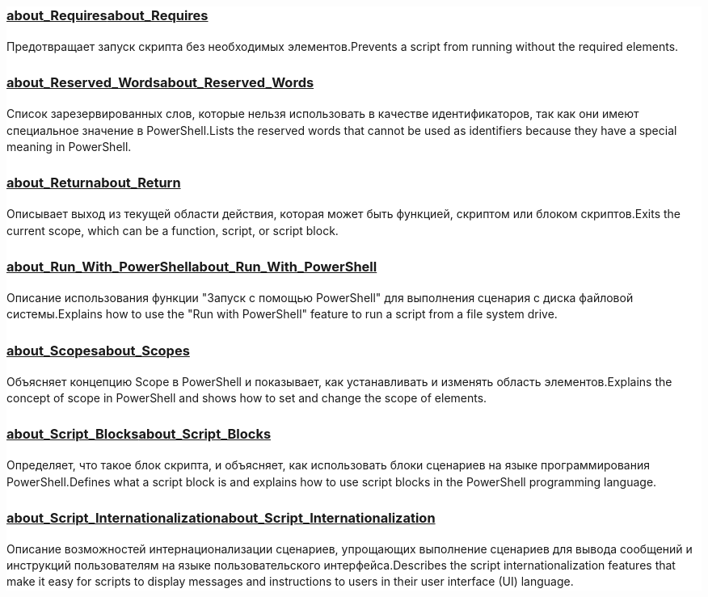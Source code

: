 ### [<span data-ttu-id="15a32-285">about_Requires</span><span class="sxs-lookup"><span data-stu-id="15a32-285">about_Requires</span></span>](about_Requires.md)
<span data-ttu-id="15a32-286">Предотвращает запуск скрипта без необходимых элементов.</span><span class="sxs-lookup"><span data-stu-id="15a32-286">Prevents a script from running without the required elements.</span></span>

### [<span data-ttu-id="15a32-287">about_Reserved_Words</span><span class="sxs-lookup"><span data-stu-id="15a32-287">about_Reserved_Words</span></span>](about_Reserved_Words.md)
<span data-ttu-id="15a32-288">Список зарезервированных слов, которые нельзя использовать в качестве идентификаторов, так как они имеют специальное значение в PowerShell.</span><span class="sxs-lookup"><span data-stu-id="15a32-288">Lists the reserved words that cannot be used as identifiers because they have a special meaning in PowerShell.</span></span>

### [<span data-ttu-id="15a32-289">about_Return</span><span class="sxs-lookup"><span data-stu-id="15a32-289">about_Return</span></span>](about_Return.md)
<span data-ttu-id="15a32-290">Описывает выход из текущей области действия, которая может быть функцией, скриптом или блоком скриптов.</span><span class="sxs-lookup"><span data-stu-id="15a32-290">Exits the current scope, which can be a function, script, or script block.</span></span>

### [<span data-ttu-id="15a32-291">about_Run_With_PowerShell</span><span class="sxs-lookup"><span data-stu-id="15a32-291">about_Run_With_PowerShell</span></span>](about_Run_With_PowerShell.md)
<span data-ttu-id="15a32-292">Описание использования функции "Запуск с помощью PowerShell" для выполнения сценария с диска файловой системы.</span><span class="sxs-lookup"><span data-stu-id="15a32-292">Explains how to use the "Run with PowerShell" feature to run a script from a file system drive.</span></span>

### [<span data-ttu-id="15a32-293">about_Scopes</span><span class="sxs-lookup"><span data-stu-id="15a32-293">about_Scopes</span></span>](about_Scopes.md)
<span data-ttu-id="15a32-294">Объясняет концепцию Scope в PowerShell и показывает, как устанавливать и изменять область элементов.</span><span class="sxs-lookup"><span data-stu-id="15a32-294">Explains the concept of scope in PowerShell and shows how to set and change the scope of elements.</span></span>

### [<span data-ttu-id="15a32-295">about_Script_Blocks</span><span class="sxs-lookup"><span data-stu-id="15a32-295">about_Script_Blocks</span></span>](about_Script_Blocks.md)
<span data-ttu-id="15a32-296">Определяет, что такое блок скрипта, и объясняет, как использовать блоки сценариев на языке программирования PowerShell.</span><span class="sxs-lookup"><span data-stu-id="15a32-296">Defines what a script block is and explains how to use script blocks in the PowerShell programming language.</span></span>

### [<span data-ttu-id="15a32-297">about_Script_Internationalization</span><span class="sxs-lookup"><span data-stu-id="15a32-297">about_Script_Internationalization</span></span>](about_Script_Internationalization.md)
<span data-ttu-id="15a32-298">Описание возможностей интернационализации сценариев, упрощающих выполнение сценариев для вывода сообщений и инструкций пользователям на языке пользовательского интерфейса.</span><span class="sxs-lookup"><span data-stu-id="15a32-298">Describes the script internationalization features that make it easy for scripts to display messages and instructions to users in their user interface (UI) language.</span></span>
